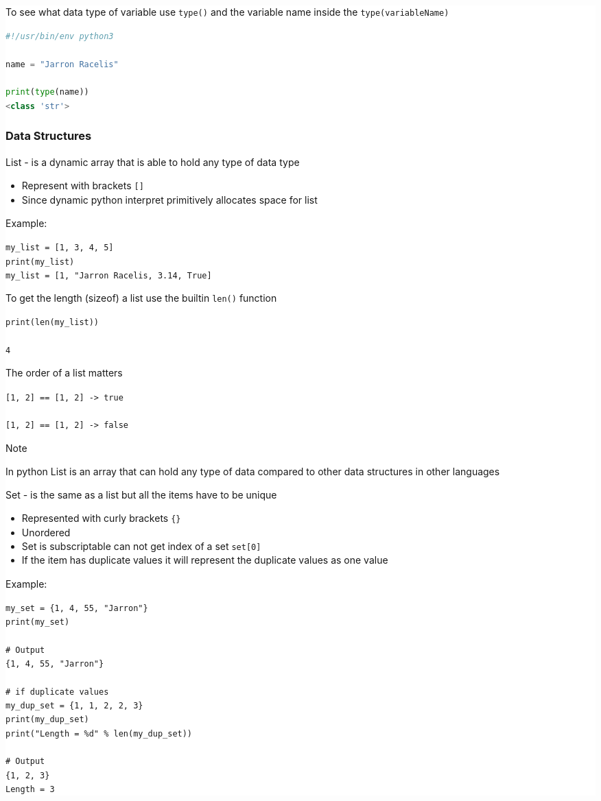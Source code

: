 To see what data type of variable use `type()` and the variable name inside the `type(variableName)`

```python
#!/usr/bin/env python3

name = "Jarron Racelis"

print(type(name))
<class 'str'>
```

### Data Structures

List - is a dynamic array that is able to hold any type of data type
- Represent with brackets `[]`
- Since dynamic python interpret primitively allocates space for list

Example:
```python3
my_list = [1, 3, 4, 5]
print(my_list)
my_list = [1, "Jarron Racelis, 3.14, True]
```

To get the length (sizeof) a list use the builtin `len()` function
```
print(len(my_list))

4
```

The order of a list matters 
```python3
[1, 2] == [1, 2] -> true

[1, 2] == [1, 2] -> false
```

> [!NOTE]
> In python List is an array that can hold any type of data compared to other data structures in other languages

Set - is the same as a list but all the items have to be unique
- Represented with curly brackets `{}`
- Unordered 
- Set is subscriptable can not get index of a set `set[0]`
- If the item has duplicate values it will represent the duplicate values as one value

Example:
```python3
my_set = {1, 4, 55, "Jarron"}
print(my_set)

# Output
{1, 4, 55, "Jarron"}

# if duplicate values
my_dup_set = {1, 1, 2, 2, 3}
print(my_dup_set)
print("Length = %d" % len(my_dup_set))

# Output
{1, 2, 3}
Length = 3
```
